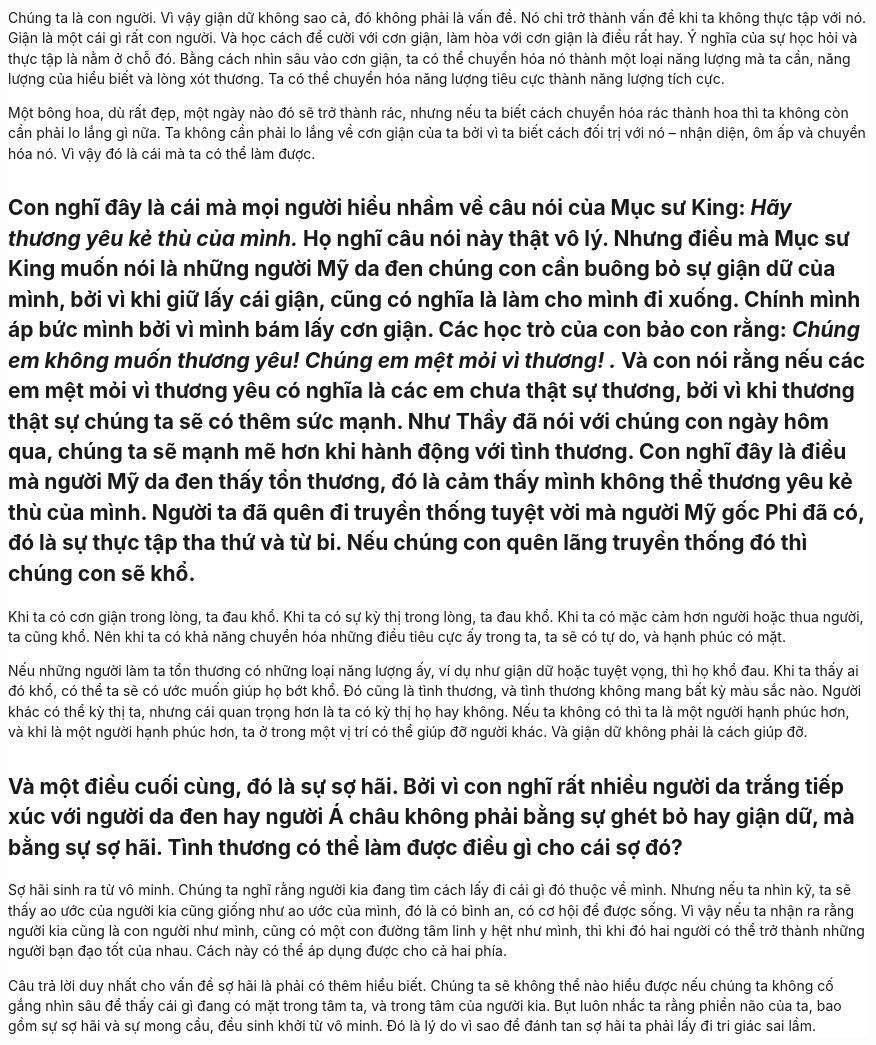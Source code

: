 Chúng ta là con người. Vì vậy giận dữ không sao cả, đó không phải là vấn đề. Nó chỉ trở thành vấn đề khi ta không thực tập với nó. Giận là một cái gì rất con người. Và học cách để cười với cơn giận, làm hòa với cơn giận là điều rất hay. Ý nghĩa của sự học hỏi và thực tập là nằm ở chỗ đó. Bằng cách nhìn sâu vào cơn giận, ta có thể chuyển hóa nó thành một loại năng lượng mà ta cần, năng lượng của hiểu biết và lòng xót thương. Ta có thể chuyển hóa năng lượng tiêu cực thành năng lượng tích cực.

Một bông hoa, dù rất đẹp, một ngày nào đó sẽ trở thành rác, nhưng nếu ta biết cách chuyển hóa rác thành hoa thì ta không còn cần phải lo lắng gì nữa. Ta không cần phải lo lắng về cơn giận của ta bởi vì ta biết cách đối trị với nó – nhận diện, ôm ấp và chuyển hóa nó. Vì vậy đó là cái mà ta có thể làm được.

## Con nghĩ đây là cái mà mọi người hiểu nhầm về câu nói của Mục sư King: _Hãy thương yêu kẻ thù của mình._ Họ nghĩ câu nói này thật vô lý. Nhưng điều mà Mục sư King muốn nói là những người Mỹ da đen chúng con cần buông bỏ sự giận dữ của mình, bởi vì khi giữ lấy cái giận, cũng có nghĩa là làm cho mình đi xuống. Chính mình áp bức mình bởi vì mình bám lấy cơn giận. Các học trò của con bảo con rằng: _Chúng em không muốn thương yêu! Chúng em mệt mỏi vì thương! ._ Và con nói rằng nếu các em mệt mỏi vì thương yêu có nghĩa là các em chưa thật sự thương, bởi vì khi thương thật sự chúng ta sẽ có thêm sức mạnh. Như Thầy đã nói với chúng con ngày hôm qua, chúng ta sẽ mạnh mẽ hơn khi hành động với tình thương. Con nghĩ đây là điều mà người Mỹ da đen thấy tổn thương, đó là cảm thấy mình không thể thương yêu kẻ thù của mình. Người ta đã quên đi truyền thống tuyệt vời mà người Mỹ gốc Phi đã có, đó là sự thực tập tha thứ và từ bi. Nếu chúng con quên lãng truyền thống đó thì chúng con sẽ khổ.

Khi ta có cơn giận trong lòng, ta đau khổ. Khi ta có sự kỳ thị trong lòng, ta đau khổ. Khi ta có mặc cảm hơn người hoặc thua người, ta cũng khổ. Nên khi ta có khả năng chuyển hóa những điều tiêu cực ấy trong ta, ta sẽ có tự do, và hạnh phúc có mặt.

Nếu những người làm ta tổn thương có những loại năng lượng ấy, ví dụ như giận dữ hoặc tuyệt vọng, thì họ khổ đau. Khi ta thấy ai đó khổ, có thể ta sẽ có ước muốn giúp họ bớt khổ. Đó cũng là tình thương, và tình thương không mang bất kỳ màu sắc nào. Người khác có thể kỳ thị ta, nhưng cái quan trọng hơn là ta có kỳ thị họ hay không. Nếu ta không có thì ta là một người hạnh phúc hơn, và khi là một người hạnh phúc hơn, ta ở trong một vị trí có thể giúp đỡ người khác. Và giận dữ không phải là cách giúp đỡ.

## Và một điều cuối cùng, đó là sự sợ hãi. Bởi vì con nghĩ rất nhiều người da trắng tiếp xúc với người da đen hay người Á châu không phải bằng sự ghét bỏ hay giận dữ, mà bằng sự sợ hãi. Tình thương có thể làm được điều gì cho cái sợ đó?

Sợ hãi sinh ra từ vô minh. Chúng ta nghĩ rằng người kia đang tìm cách lấy đi cái gì đó thuộc về mình. Nhưng nếu ta nhìn kỹ, ta sẽ thấy ao ước của người kia cũng giống như ao ước của mình, đó là có bình an, có cơ hội để được sống. Vì vậy nếu ta nhận ra rằng người kia cũng là con người như mình, cũng có một con đường tâm linh y hệt như mình, thì khi đó hai người có thể trở thành những người bạn đạo tốt của nhau. Cách này có thể áp dụng được cho cả hai phía.

Câu trả lời duy nhất cho vấn đề sợ hãi là phải có thêm hiểu biết. Chúng ta sẽ không thể nào hiểu được nếu chúng ta không cố gắng nhìn sâu để thấy cái gì đang có mặt trong tâm ta, và trong tâm của người kia. Bụt luôn nhắc ta rằng phiền não của ta, bao gồm sự sợ hãi và sự mong cầu, đều sinh khởi từ vô minh. Đó là lý do vì sao để đánh tan sợ hãi ta phải lấy đi tri giác sai lầm.
